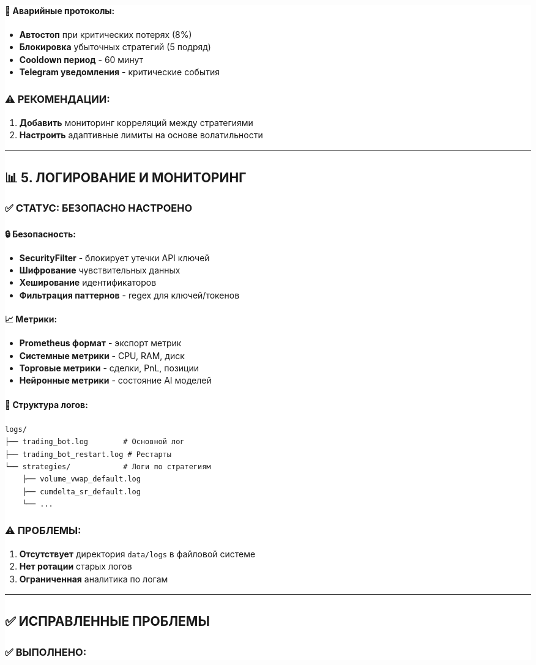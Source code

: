 #### 🚨 Аварийные протоколы:
- **Автостоп** при критических потерях (8%)
- **Блокировка** убыточных стратегий (5 подряд)
- **Cooldown период** - 60 минут
- **Telegram уведомления** - критические события

### ⚠️ РЕКОМЕНДАЦИИ:
1. **Добавить** мониторинг корреляций между стратегиями
2. **Настроить** адаптивные лимиты на основе волатильности

---

## 📊 5. ЛОГИРОВАНИЕ И МОНИТОРИНГ

### ✅ СТАТУС: БЕЗОПАСНО НАСТРОЕНО

#### 🔒 Безопасность:
- **SecurityFilter** - блокирует утечки API ключей
- **Шифрование** чувствительных данных
- **Хеширование** идентификаторов
- **Фильтрация паттернов** - regex для ключей/токенов

#### 📈 Метрики:
- **Prometheus формат** - экспорт метрик
- **Системные метрики** - CPU, RAM, диск
- **Торговые метрики** - сделки, PnL, позиции
- **Нейронные метрики** - состояние AI моделей

#### 📁 Структура логов:
```
logs/
├── trading_bot.log        # Основной лог
├── trading_bot_restart.log # Рестарты
└── strategies/            # Логи по стратегиям
    ├── volume_vwap_default.log
    ├── cumdelta_sr_default.log
    └── ...
```

### ⚠️ ПРОБЛЕМЫ:
1. **Отсутствует** директория `data/logs` в файловой системе
2. **Нет ротации** старых логов
3. **Ограниченная** аналитика по логам

---

## ✅ ИСПРАВЛЕННЫЕ ПРОБЛЕМЫ

### ✅ ВЫПОЛНЕНО:
